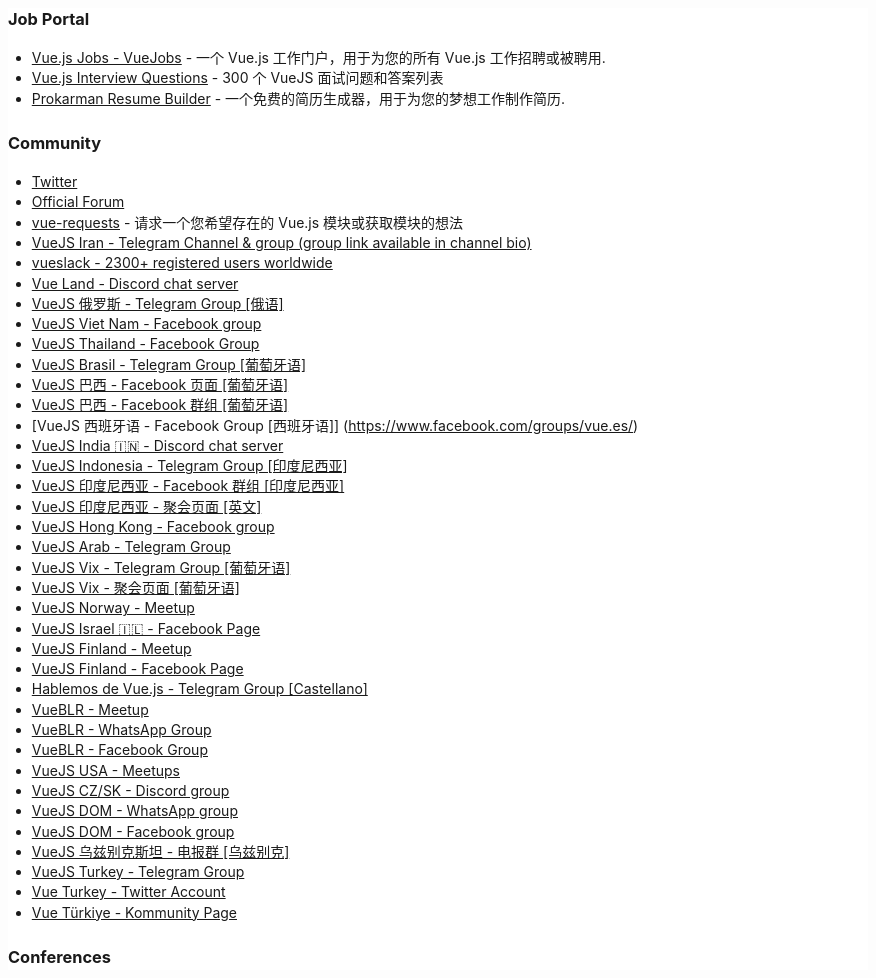 
### Job Portal

- [Vue.js Jobs - VueJobs](https://vuejobs.com/) - 一个 Vue.js 工作门户，用于为您的所有 Vue.js 工作招聘或被聘用.
- [Vue.js Interview Questions](https://github.com/sudheerj/vuejs-interview-questions) - 300 个 VueJS 面试问题和答案列表
- [Prokarman Resume Builder](https://prokarman.com/) - 一个免费的简历生成器，用于为您的梦想工作制作简历.

### Community

- [Twitter](https://twitter.com/vuejs)
- [Official Forum](http://forum.vuejs.org/)
- [vue-requests](https://github.com/vuejs/vue-requests) - 请求一个您希望存在的 Vue.js 模块或获取模块的想法
- [VueJS Iran - Telegram Channel & group (group link available in channel bio)](https://telegram.me/vue_js)
- [vueslack - 2300+ registered users worldwide](https://vueslack.slack.com/)
- [Vue Land - Discord chat server](https://vue-land.js.org/)
- [VueJS 俄罗斯 - Telegram Group [俄语]](https://t.me/vuejs_ru)
- [VueJS Viet Nam - Facebook group](https://www.facebook.com/groups/vuejsvietnam/)
- [VueJS Thailand - Facebook Group](https://www.facebook.com/groups/VuejsThailand/)
- [VueJS Brasil - Telegram Group [葡萄牙语]](https://t.me/vuejsbrasil)
- [VueJS 巴西 - Facebook 页面 [葡萄牙语]](https://www.facebook.com/vuejsbrasil/)
- [VueJS 巴西 - Facebook 群组 [葡萄牙语]](https://www.facebook.com/groups/vuejsbr/)
- [VueJS 西班牙语 - Facebook Group [西班牙语]] (https://www.facebook.com/groups/vue.es/)
- [VueJS India 🇮🇳 - Discord chat server](https://goo.gl/mYXKUv)
- [VueJS Indonesia - Telegram Group [印度尼西亚]](https://t.me/vuejsindonesia)
- [VueJS 印度尼西亚 - Facebook 群组 [印度尼西亚]](https://www.facebook.com/groups/1675298779418239/)
- [VueJS 印度尼西亚 - 聚会页面 [英文]](https://www.meetup.com/Vuejs-Indonesia/)
- [VueJS Hong Kong - Facebook group](https://www.facebook.com/groups/887185518120024)
- [VueJS Arab - Telegram Group](https://t.me/vuejsarab)
- [VueJS Vix - Telegram Group [葡萄牙语]](https://t.me/vuejsvix)
- [VueJS Vix - 聚会页面 [葡萄牙语]](https://www.meetup.com/pt-BR/Vue-js-in-Vix/)
- [VueJS Norway - Meetup](https://www.meetup.com/VueJS-Oslo/)
- [VueJS Israel 🇮🇱 - Facebook Page](https://www.facebook.com/officalVuejsIsrael/)
- [VueJS Finland - Meetup](https://www.meetup.com/vuejs-finland/)
- [VueJS Finland - Facebook Page](https://www.facebook.com/vuejsfinland/)
- [Hablemos de Vue.js - Telegram Group [Castellano]](https://t.me/vuejsEs)
- [VueBLR - Meetup](https://www.meetup.com/vue-bangalore/)
- [VueBLR - WhatsApp Group](http://bit.ly/vueblr-whatsapp)
- [VueBLR - Facebook Group](https://www.facebook.com/groups/vue.blr/)
- [VueJS USA - Meetups](https://events.vuejs.org/meetups/#united-states)
- [VueJS CZ/SK - Discord group](https://discord.gg/mDr2z8V)
- [VueJS DOM - WhatsApp group](https://chat.whatsapp.com/L5rFQpme22IHmmyOMI1MWA)
- [VueJS DOM - Facebook group](https://www.facebook.com/groups/2022974857757366/)
- [VueJS 乌兹别克斯坦 - 电报群 [乌兹别克]](https://t.me/vuejsuzbekcommunity)
- [VueJS Turkey - Telegram Group](https://t.me/vuejsTR)
- [Vue Turkey - Twitter Account](https://twitter.com/Vue_Turkey)
- [Vue Türkiye - Kommunity Page](https://kommunity.com/vue-turkey)


### Conferences
